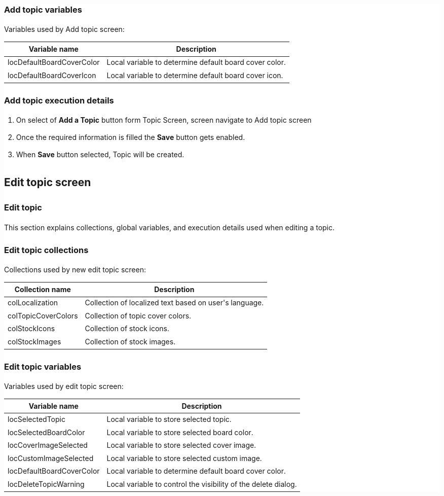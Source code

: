 ### Add topic variables

Variables used by Add topic screen:

| Variable name              | Description                                            |
|----------------------------|--------------------------------------------------------|
| locDefaultBoardCoverColor  | Local variable to determine default board cover color. |
| locDefaultBoardCoverIcon   | Local variable to determine default board cover icon.  |

### Add topic execution details

1.  On select of **Add a Topic** button form Topic Screen, screen navigate to
    Add topic screen

2.  Once the required information is filled the **Save** button gets enabled.

3.  When **Save** button selected, Topic will be created.

## Edit topic screen

### Edit topic

This section explains collections, global variables, and execution details used
when editing a topic.

### Edit topic collections

Collections used by new edit topic screen:

| Collection name      | Description                                            |
|----------------------|--------------------------------------------------------|
| colLocalization      | Collection of localized text based on user's language. |
| colTopicCoverColors  | Collection of topic cover colors.                      |
| colStockIcons        | Collection of stock icons.                             |
| colStockImages       | Collection of stock images.                            |

### Edit topic variables

Variables used by edit topic screen:

| Variable name              | Description                                                    |
|----------------------------|----------------------------------------------------------------|
| locSelectedTopic           | Local variable to store selected topic.                        |
| locSelectedBoardColor      | Local variable to store selected board color.                  |
| locCoverImageSelected      | Local variable to store selected cover image.                  |
| locCustomImageSelected     | Local variable to store selected custom image.                 |
| locDefaultBoardCoverColor  | Local variable to determine default board cover color.         |
| locDeleteTopicWarning      | Local variable to control the visibility of the delete dialog. |
